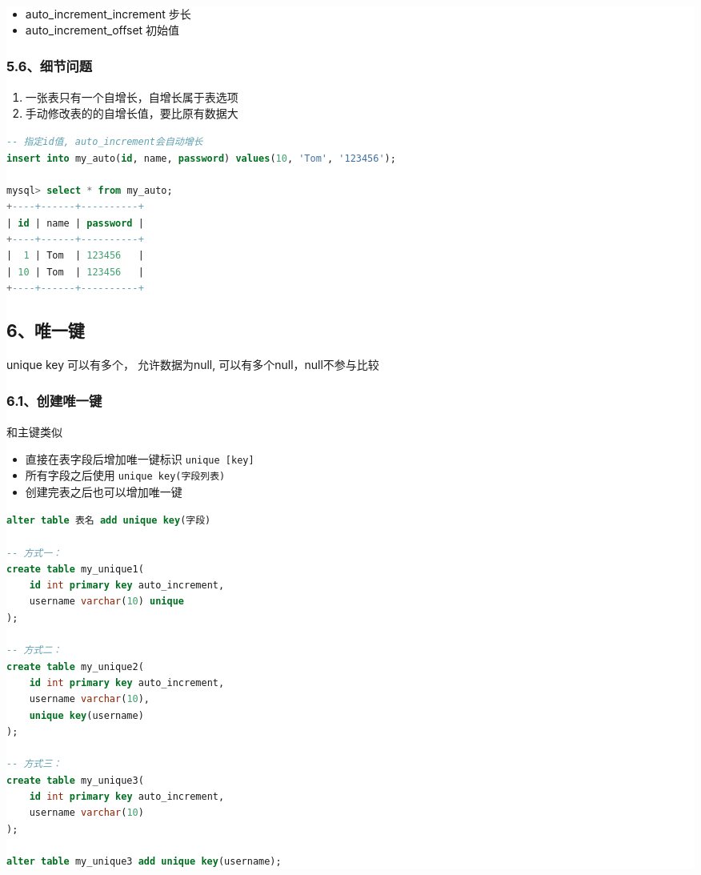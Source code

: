 - auto_increment_increment 步长
- auto_increment_offset 初始值

### 5.6、细节问题

1. 一张表只有一个自增长，自增长属于表选项
2. 手动修改表的的自增长值，要比原有数据大

```sql
-- 指定id值, auto_increment会自动增长
insert into my_auto(id, name, password) values(10, 'Tom', '123456');

mysql> select * from my_auto;
+----+------+----------+
| id | name | password |
+----+------+----------+
|  1 | Tom  | 123456   |
| 10 | Tom  | 123456   |
+----+------+----------+
```

## 6、唯一键

unique key 
可以有多个，
允许数据为null, 可以有多个null，null不参与比较

### 6.1、创建唯一键

和主键类似

- 直接在表字段后增加唯一键标识 `unique [key]`
- 所有字段之后使用 `unique key(字段列表)`
- 创建完表之后也可以增加唯一键

```sql
alter table 表名 add unique key(字段)

-- 方式一：
create table my_unique1(
    id int primary key auto_increment,
    username varchar(10) unique
);

-- 方式二：
create table my_unique2(
    id int primary key auto_increment,
    username varchar(10),
    unique key(username)
);

-- 方式三：
create table my_unique3(
    id int primary key auto_increment,
    username varchar(10)
);

alter table my_unique3 add unique key(username);
```
